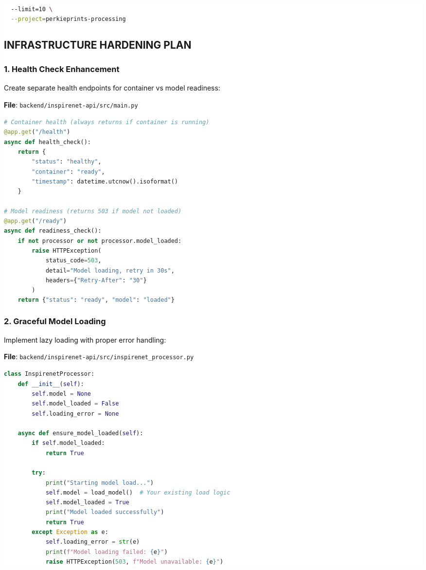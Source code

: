 ```bash
  --limit=10 \
  --project=perkieprints-processing
```

## INFRASTRUCTURE HARDENING PLAN

### 1. Health Check Enhancement
Create separate health endpoints for container vs model readiness:

**File**: `backend/inspirenet-api/src/main.py`
```python
# Container health (always returns if container is running)
@app.get("/health")
async def health_check():
    return {
        "status": "healthy",
        "container": "ready",
        "timestamp": datetime.utcnow().isoformat()
    }

# Model readiness (returns 503 if model not loaded)
@app.get("/ready")
async def readiness_check():
    if not processor or not processor.model_loaded:
        raise HTTPException(
            status_code=503,
            detail="Model loading, retry in 30s",
            headers={"Retry-After": "30"}
        )
    return {"status": "ready", "model": "loaded"}
```

### 2. Graceful Model Loading
Implement lazy loading with proper error handling:

**File**: `backend/inspirenet-api/src/inspirenet_processor.py`
```python
class InspirenetProcessor:
    def __init__(self):
        self.model = None
        self.model_loaded = False
        self.loading_error = None

    async def ensure_model_loaded(self):
        if self.model_loaded:
            return True

        try:
            print("Starting model load...")
            self.model = load_model()  # Your existing load logic
            self.model_loaded = True
            print("Model loaded successfully")
            return True
        except Exception as e:
            self.loading_error = str(e)
            print(f"Model loading failed: {e}")
            raise HTTPException(503, f"Model unavailable: {e}")
```
